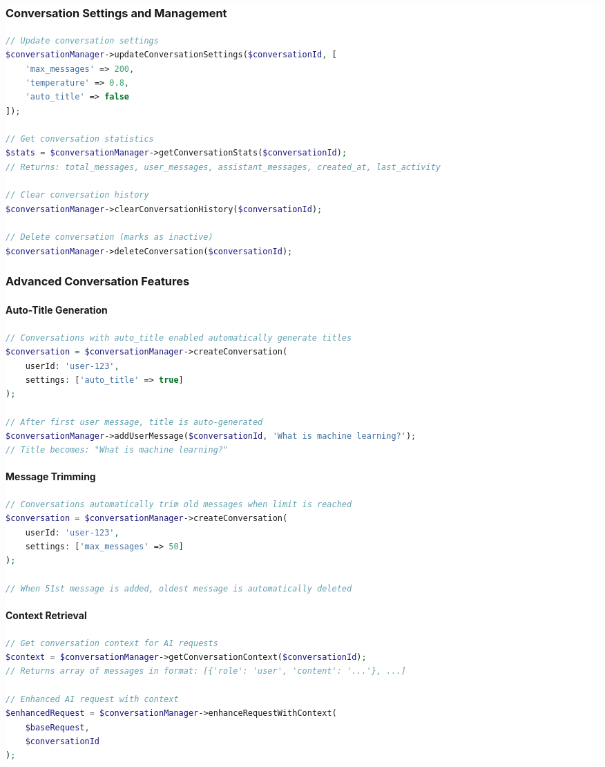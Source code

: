 ### Conversation Settings and Management

```php
// Update conversation settings
$conversationManager->updateConversationSettings($conversationId, [
    'max_messages' => 200,
    'temperature' => 0.8,
    'auto_title' => false
]);

// Get conversation statistics
$stats = $conversationManager->getConversationStats($conversationId);
// Returns: total_messages, user_messages, assistant_messages, created_at, last_activity

// Clear conversation history
$conversationManager->clearConversationHistory($conversationId);

// Delete conversation (marks as inactive)
$conversationManager->deleteConversation($conversationId);
```

### Advanced Conversation Features

#### Auto-Title Generation
```php
// Conversations with auto_title enabled automatically generate titles
$conversation = $conversationManager->createConversation(
    userId: 'user-123',
    settings: ['auto_title' => true]
);

// After first user message, title is auto-generated
$conversationManager->addUserMessage($conversationId, 'What is machine learning?');
// Title becomes: "What is machine learning?"
```

#### Message Trimming
```php
// Conversations automatically trim old messages when limit is reached
$conversation = $conversationManager->createConversation(
    userId: 'user-123',
    settings: ['max_messages' => 50]
);

// When 51st message is added, oldest message is automatically deleted
```

#### Context Retrieval
```php
// Get conversation context for AI requests
$context = $conversationManager->getConversationContext($conversationId);
// Returns array of messages in format: [{'role': 'user', 'content': '...'}, ...]

// Enhanced AI request with context
$enhancedRequest = $conversationManager->enhanceRequestWithContext(
    $baseRequest,
    $conversationId
);
```
